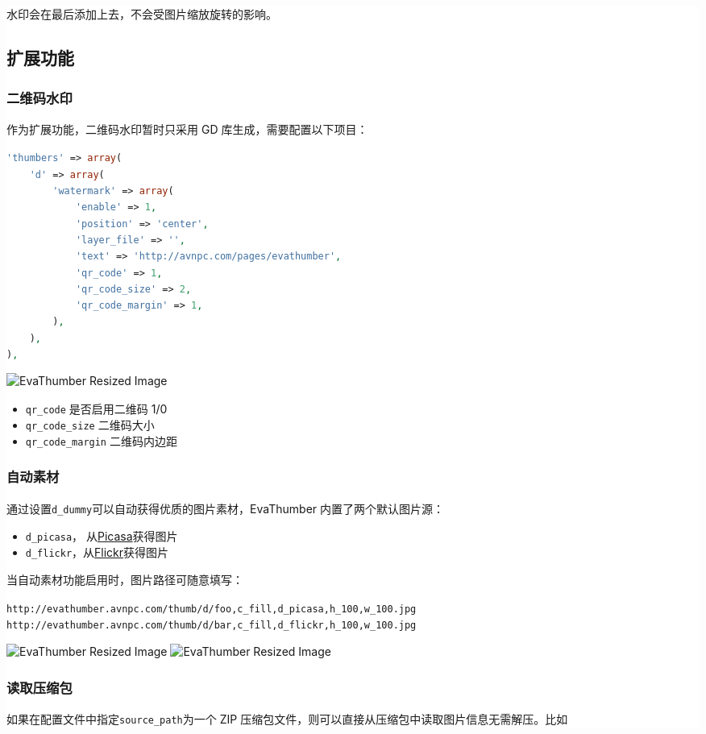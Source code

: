 水印会在最后添加上去，不会受图片缩放旋转的影响。


## 扩展功能


### 二维码水印

作为扩展功能，二维码水印暂时只采用 GD 库生成，需要配置以下项目：


``` php
'thumbers' => array(
    'd' => array(
        'watermark' => array(
            'enable' => 1,
            'position' => 'center',
            'layer_file' => '',
            'text' => 'http://avnpc.com/pages/evathumber',
            'qr_code' => 1,
            'qr_code_size' => 2,
            'qr_code_margin' => 1,
        ),
    ),
),
```

![EvaThumber Resized Image](http://evathumber.avnpc.com/thumb/watermark2/demo,p_50.jpg)

- `qr_code` 是否启用二维码 1/0
- `qr_code_size` 二维码大小
- `qr_code_margin` 二维码内边距



### 自动素材

通过设置`d_dummy`可以自动获得优质的图片素材，EvaThumber 内置了两个默认图片源：

- `d_picasa`， 从[Picasa](https://picasaweb.google.com/lh/explore)获得图片
- `d_flickr`，从[Flickr](http://www.flickr.com/explore)获得图片

当自动素材功能启用时，<span class="label">图片路径</span>可随意填写：

```plain
http://evathumber.avnpc.com/thumb/d/foo,c_fill,d_picasa,h_100,w_100.jpg
http://evathumber.avnpc.com/thumb/d/bar,c_fill,d_flickr,h_100,w_100.jpg
```

![EvaThumber Resized Image](http://evathumber.avnpc.com/thumb/d/foo,c_fill,d_picasa,h_100,w_100.jpg)
![EvaThumber Resized Image](http://evathumber.avnpc.com/thumb/d/bar,c_fill,d_flickr,h_100,w_100.jpg)

### 读取压缩包

如果在配置文件中指定`source_path`为一个 ZIP 压缩包文件，则可以直接从压缩包中读取图片信息无需解压。比如
